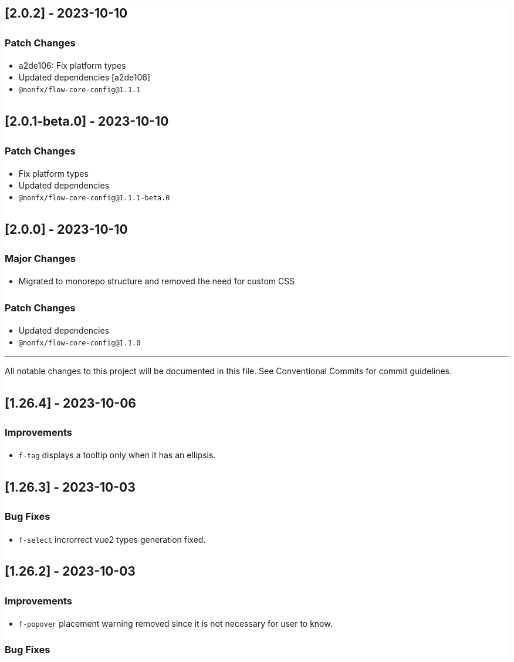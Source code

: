 ## [2.0.2] - 2023-10-10

### Patch Changes

- a2de106: Fix platform types
- Updated dependencies [a2de106]
- `@nonfx/flow-core-config@1.1.1`

## [2.0.1-beta.0] - 2023-10-10

### Patch Changes

- Fix platform types
- Updated dependencies
- `@nonfx/flow-core-config@1.1.1-beta.0`

## [2.0.0] - 2023-10-10

### Major Changes

- Migrated to monorepo structure and removed the need for custom CSS

### Patch Changes

- Updated dependencies
- `@nonfx/flow-core-config@1.1.0`
<hr className="margin-btm-32" />
<p className="margin-btm-24">All notable changes to this project will be documented in this file. See <a>Conventional Commits</a> for commit guidelines. </p>

## [1.26.4] - 2023-10-06

### Improvements

- `f-tag` displays a tooltip only when it has an ellipsis.

## [1.26.3] - 2023-10-03

### Bug Fixes

- `f-select` incrorrect vue2 types generation fixed.

## [1.26.2] - 2023-10-03

### Improvements

- `f-popover` placement warning removed since it is not necessary for user to know.

### Bug Fixes

